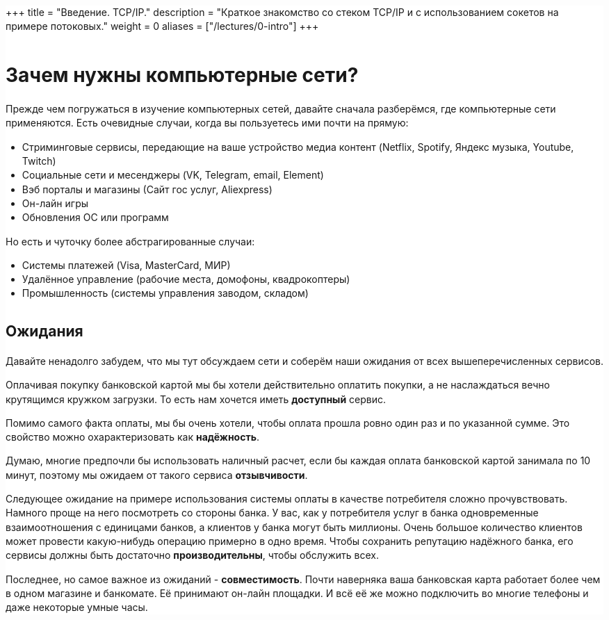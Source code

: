 +++
title = "Введение. TCP/IP."
description = "Краткое знакомство со стеком TCP/IP и с использованием сокетов на примере потоковых."
weight = 0
aliases = ["/lectures/0-intro"]
+++

# Зачем нужны компьютерные сети?
Прежде чем погружаться в изучение компьютерных сетей, давайте сначала разберёмся, где компьютерные сети применяются.
Есть очевидные случаи, когда вы пользуетесь ими почти на прямую:

* Стриминговые сервисы, передающие на ваше устройство медиа контент (Netflix, Spotify, Яндекс музыка, Youtube, Twitch)
* Социальные сети и месенджеры (VK, Telegram, email, Element)
* Вэб порталы и магазины (Сайт гос услуг, Aliexpress)
* Он-лайн игры
* Обновления ОС или программ

Но есть и чуточку более абстрагированные случаи:

* Системы платежей (Visa, MasterCard, МИР)
* Удалённое управление (рабочие места, домофоны, квадрокоптеры)
* Промышленность (системы управления заводом, складом)

## Ожидания
Давайте ненадолго забудем, что мы тут обсуждаем сети и соберём наши ожидания от всех вышеперечисленных сервисов.

Оплачивая покупку банковской картой мы бы хотели действительно оплатить покупки, а не наслаждаться вечно крутящимся кружком загрузки.
То есть нам хочется иметь **доступный** сервис.

Помимо самого факта оплаты, мы бы очень хотели, чтобы оплата прошла ровно один раз и по указанной сумме.
Это свойство можно охарактеризовать как **надёжность**.

Думаю, многие предпочли бы использовать наличный расчет, если бы каждая оплата банковской картой занимала по 10 минут, поэтому мы ожидаем от такого сервиса **отзывчивости**.

Следующее ожидание на примере использования системы оплаты в качестве потребителя сложно прочувствовать.
Намного проще на него посмотреть со стороны банка.
У вас, как у потребителя услуг в банка одновременные взаимоотношения с единицами банков, а клиентов у банка могут быть миллионы.
Очень большое количество клиентов может провести какую-нибудь операцию примерно в одно время.
Чтобы сохранить репутацию надёжного банка, его сервисы должны быть достаточно **производительны**, чтобы обслужить всех.

Последнее, но самое важное из ожиданий - **совместимость**.
Почти наверняка ваша банковская карта работает более чем в одном магазине и банкомате.
Её принимают он-лайн площадки.
И всё её же можно подключить во многие телефоны и даже некоторые умные часы.
